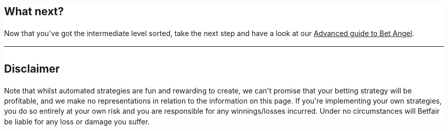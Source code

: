 ## What next? 

Now that you've got the intermediate level sorted, take the next step and have a look at our [Advanced guide to Bet Angel](/thirdPartyTools/betAngeladvanced).

---
## Disclaimer

Note that whilst automated strategies are fun and rewarding to create, we can't promise that your betting strategy will be profitable, and we make no representations in relation to the information on this page. If you're implementing your own strategies, you do so entirely at your own risk and you are responsible for any winnings/losses incurred.  Under no circumstances will Betfair be liable for any loss or damage you suffer.